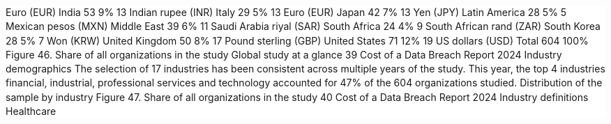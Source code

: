 Euro (EUR)
India
53
9%
13
Indian rupee (INR)
Italy
29
5%
13
Euro (EUR)
Japan
42
7%
13
Yen (JPY)
Latin America
28
5%
5
Mexican pesos (MXN)
Middle East
39
6%
11
Saudi Arabia riyal (SAR)
South Africa
24
4%
9
South African rand (ZAR)
South Korea
28
5%
7
Won (KRW)
United Kingdom
50
8%
17
Pound sterling (GBP)
United States
71
12%
19
US dollars (USD)
Total
604
100%
Figure 46\. Share of all organizations in the study
Global study at a glance
39
Cost of a Data Breach Report 2024
Industry demographics
The selection of 17 industries has been consistent across 
multiple years of the study. This year, the top 4 industries
financial, industrial, professional services and technology
accounted for 47% of the 604 organizations studied.
Distribution of the sample by industry
Figure 47\. Share of all organizations in the study
40
Cost of a Data Breach Report 2024
Industry definitions
Healthcare